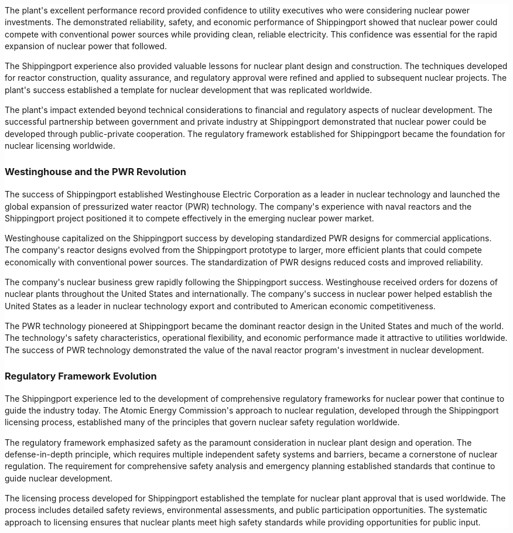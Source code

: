 The plant's excellent performance record provided confidence to utility executives who were considering nuclear power investments. The demonstrated reliability, safety, and economic performance of Shippingport showed that nuclear power could compete with conventional power sources while providing clean, reliable electricity. This confidence was essential for the rapid expansion of nuclear power that followed.

The Shippingport experience also provided valuable lessons for nuclear plant design and construction. The techniques developed for reactor construction, quality assurance, and regulatory approval were refined and applied to subsequent nuclear projects. The plant's success established a template for nuclear development that was replicated worldwide.

The plant's impact extended beyond technical considerations to financial and regulatory aspects of nuclear development. The successful partnership between government and private industry at Shippingport demonstrated that nuclear power could be developed through public-private cooperation. The regulatory framework established for Shippingport became the foundation for nuclear licensing worldwide.

### Westinghouse and the PWR Revolution

The success of Shippingport established Westinghouse Electric Corporation as a leader in nuclear technology and launched the global expansion of pressurized water reactor (PWR) technology. The company's experience with naval reactors and the Shippingport project positioned it to compete effectively in the emerging nuclear power market.

Westinghouse capitalized on the Shippingport success by developing standardized PWR designs for commercial applications. The company's reactor designs evolved from the Shippingport prototype to larger, more efficient plants that could compete economically with conventional power sources. The standardization of PWR designs reduced costs and improved reliability.

The company's nuclear business grew rapidly following the Shippingport success. Westinghouse received orders for dozens of nuclear plants throughout the United States and internationally. The company's success in nuclear power helped establish the United States as a leader in nuclear technology export and contributed to American economic competitiveness.

The PWR technology pioneered at Shippingport became the dominant reactor design in the United States and much of the world. The technology's safety characteristics, operational flexibility, and economic performance made it attractive to utilities worldwide. The success of PWR technology demonstrated the value of the naval reactor program's investment in nuclear development.

### Regulatory Framework Evolution

The Shippingport experience led to the development of comprehensive regulatory frameworks for nuclear power that continue to guide the industry today. The Atomic Energy Commission's approach to nuclear regulation, developed through the Shippingport licensing process, established many of the principles that govern nuclear safety regulation worldwide.

The regulatory framework emphasized safety as the paramount consideration in nuclear plant design and operation. The defense-in-depth principle, which requires multiple independent safety systems and barriers, became a cornerstone of nuclear regulation. The requirement for comprehensive safety analysis and emergency planning established standards that continue to guide nuclear development.

The licensing process developed for Shippingport established the template for nuclear plant approval that is used worldwide. The process includes detailed safety reviews, environmental assessments, and public participation opportunities. The systematic approach to licensing ensures that nuclear plants meet high safety standards while providing opportunities for public input.
